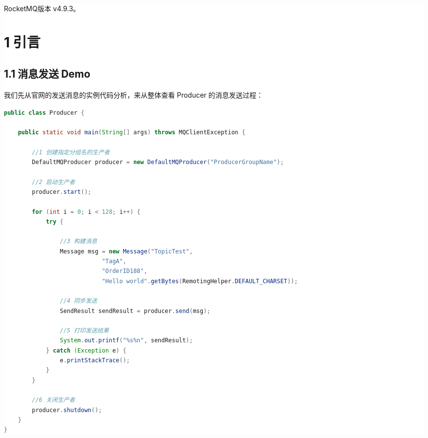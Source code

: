 
RocketMQ版本 v4.9.3。

# 1 引言

## 1.1 消息发送 Demo

我们先从官网的发送消息的实例代码分析，来从整体查看 Producer 的消息发送过程：

```java
public class Producer {

    public static void main(String[] args) throws MQClientException {

        //1 创建指定分组名的生产者
        DefaultMQProducer producer = new DefaultMQProducer("ProducerGroupName");

        //2 启动生产者
        producer.start();

        for (int i = 0; i < 128; i++) {
            try {

            	//3 构建消息
                Message msg = new Message("TopicTest",
                            "TagA",
                            "OrderID188",
                            "Hello world".getBytes(RemotingHelper.DEFAULT_CHARSET));

                //4 同步发送
                SendResult sendResult = producer.send(msg);

                //5 打印发送结果
                System.out.printf("%s%n", sendResult);
            } catch (Exception e) {
                e.printStackTrace();
            }
        }
                            
        //6 关闭生产者
        producer.shutdown();
    }
}
```
